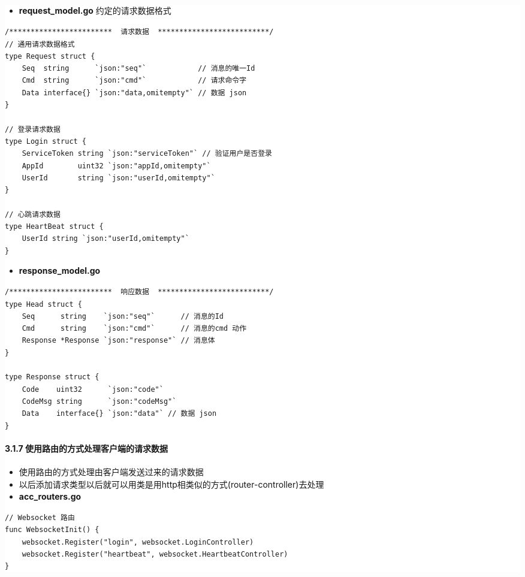 - **request_model.go** 约定的请求数据格式

```
/************************  请求数据  **************************/
// 通用请求数据格式
type Request struct {
	Seq  string      `json:"seq"`            // 消息的唯一Id
	Cmd  string      `json:"cmd"`            // 请求命令字
	Data interface{} `json:"data,omitempty"` // 数据 json
}

// 登录请求数据
type Login struct {
	ServiceToken string `json:"serviceToken"` // 验证用户是否登录
	AppId        uint32 `json:"appId,omitempty"`
	UserId       string `json:"userId,omitempty"`
}

// 心跳请求数据
type HeartBeat struct {
	UserId string `json:"userId,omitempty"`
}
```

- **response_model.go**

```
/************************  响应数据  **************************/
type Head struct {
	Seq      string    `json:"seq"`      // 消息的Id
	Cmd      string    `json:"cmd"`      // 消息的cmd 动作
	Response *Response `json:"response"` // 消息体
}

type Response struct {
	Code    uint32      `json:"code"`
	CodeMsg string      `json:"codeMsg"`
	Data    interface{} `json:"data"` // 数据 json
}

```


#### 3.1.7 使用路由的方式处理客户端的请求数据

- 使用路由的方式处理由客户端发送过来的请求数据
- 以后添加请求类型以后就可以用类是用http相类似的方式(router-controller)去处理
- **acc_routers.go**

```
// Websocket 路由
func WebsocketInit() {
	websocket.Register("login", websocket.LoginController)
	websocket.Register("heartbeat", websocket.HeartbeatController)
}
```
